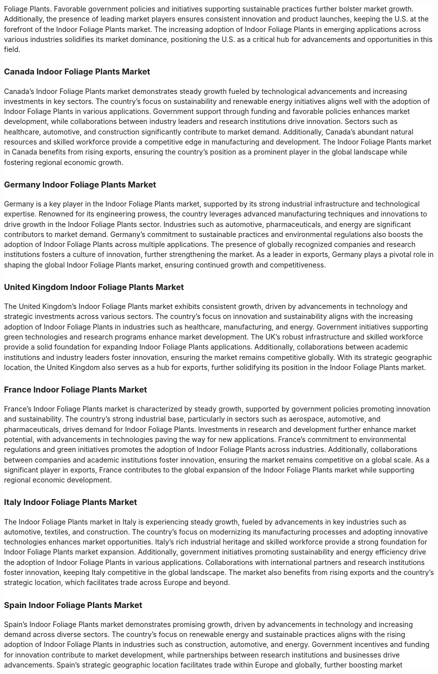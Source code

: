 Foliage Plants. Favorable government policies and initiatives supporting sustainable practices further bolster market growth. Additionally, the presence of leading market players ensures consistent innovation and product launches, keeping the U.S. at the forefront of the Indoor Foliage Plants market. The increasing adoption of Indoor Foliage Plants in emerging applications across various industries solidifies its market dominance, positioning the U.S. as a critical hub for advancements and opportunities in this field.</p><h3>Canada Indoor Foliage Plants Market</h3><p>Canada&rsquo;s Indoor Foliage Plants market demonstrates steady growth fueled by technological advancements and increasing investments in key sectors. The country&rsquo;s focus on sustainability and renewable energy initiatives aligns well with the adoption of Indoor Foliage Plants in various applications. Government support through funding and favorable policies enhances market development, while collaborations between industry leaders and research institutions drive innovation. Sectors such as healthcare, automotive, and construction significantly contribute to market demand. Additionally, Canada&rsquo;s abundant natural resources and skilled workforce provide a competitive edge in manufacturing and development. The Indoor Foliage Plants market in Canada benefits from rising exports, ensuring the country&rsquo;s position as a prominent player in the global landscape while fostering regional economic growth.</p><h3>Germany Indoor Foliage Plants Market</h3><p>Germany is a key player in the Indoor Foliage Plants market, supported by its strong industrial infrastructure and technological expertise. Renowned for its engineering prowess, the country leverages advanced manufacturing techniques and innovations to drive growth in the Indoor Foliage Plants sector. Industries such as automotive, pharmaceuticals, and energy are significant contributors to market demand. Germany&rsquo;s commitment to sustainable practices and environmental regulations also boosts the adoption of Indoor Foliage Plants across multiple applications. The presence of globally recognized companies and research institutions fosters a culture of innovation, further strengthening the market. As a leader in exports, Germany plays a pivotal role in shaping the global Indoor Foliage Plants market, ensuring continued growth and competitiveness.</p><h3>United Kingdom Indoor Foliage Plants Market</h3><p>The United Kingdom&rsquo;s Indoor Foliage Plants market exhibits consistent growth, driven by advancements in technology and strategic investments across various sectors. The country&rsquo;s focus on innovation and sustainability aligns with the increasing adoption of Indoor Foliage Plants in industries such as healthcare, manufacturing, and energy. Government initiatives supporting green technologies and research programs enhance market development. The UK&rsquo;s robust infrastructure and skilled workforce provide a solid foundation for expanding Indoor Foliage Plants applications. Additionally, collaborations between academic institutions and industry leaders foster innovation, ensuring the market remains competitive globally. With its strategic geographic location, the United Kingdom also serves as a hub for exports, further solidifying its position in the Indoor Foliage Plants market.</p><h3>France Indoor Foliage Plants Market</h3><p>France&rsquo;s Indoor Foliage Plants market is characterized by steady growth, supported by government policies promoting innovation and sustainability. The country&rsquo;s strong industrial base, particularly in sectors such as aerospace, automotive, and pharmaceuticals, drives demand for Indoor Foliage Plants. Investments in research and development further enhance market potential, with advancements in technologies paving the way for new applications. France&rsquo;s commitment to environmental regulations and green initiatives promotes the adoption of Indoor Foliage Plants across industries. Additionally, collaborations between companies and academic institutions foster innovation, ensuring the market remains competitive on a global scale. As a significant player in exports, France contributes to the global expansion of the Indoor Foliage Plants market while supporting regional economic development.</p><h3>Italy Indoor Foliage Plants Market</h3><p>The Indoor Foliage Plants market in Italy is experiencing steady growth, fueled by advancements in key industries such as automotive, textiles, and construction. The country&rsquo;s focus on modernizing its manufacturing processes and adopting innovative technologies enhances market opportunities. Italy&rsquo;s rich industrial heritage and skilled workforce provide a strong foundation for Indoor Foliage Plants market expansion. Additionally, government initiatives promoting sustainability and energy efficiency drive the adoption of Indoor Foliage Plants in various applications. Collaborations with international partners and research institutions foster innovation, keeping Italy competitive in the global landscape. The market also benefits from rising exports and the country&rsquo;s strategic location, which facilitates trade across Europe and beyond.</p><h3>Spain Indoor Foliage Plants Market</h3><p>Spain&rsquo;s Indoor Foliage Plants market demonstrates promising growth, driven by advancements in technology and increasing demand across diverse sectors. The country&rsquo;s focus on renewable energy and sustainable practices aligns with the rising adoption of Indoor Foliage Plants in industries such as construction, automotive, and energy. Government incentives and funding for innovation contribute to market development, while partnerships between research institutions and businesses drive advancements. Spain&rsquo;s strategic geographic location facilitates trade within Europe and globally, further boosting market